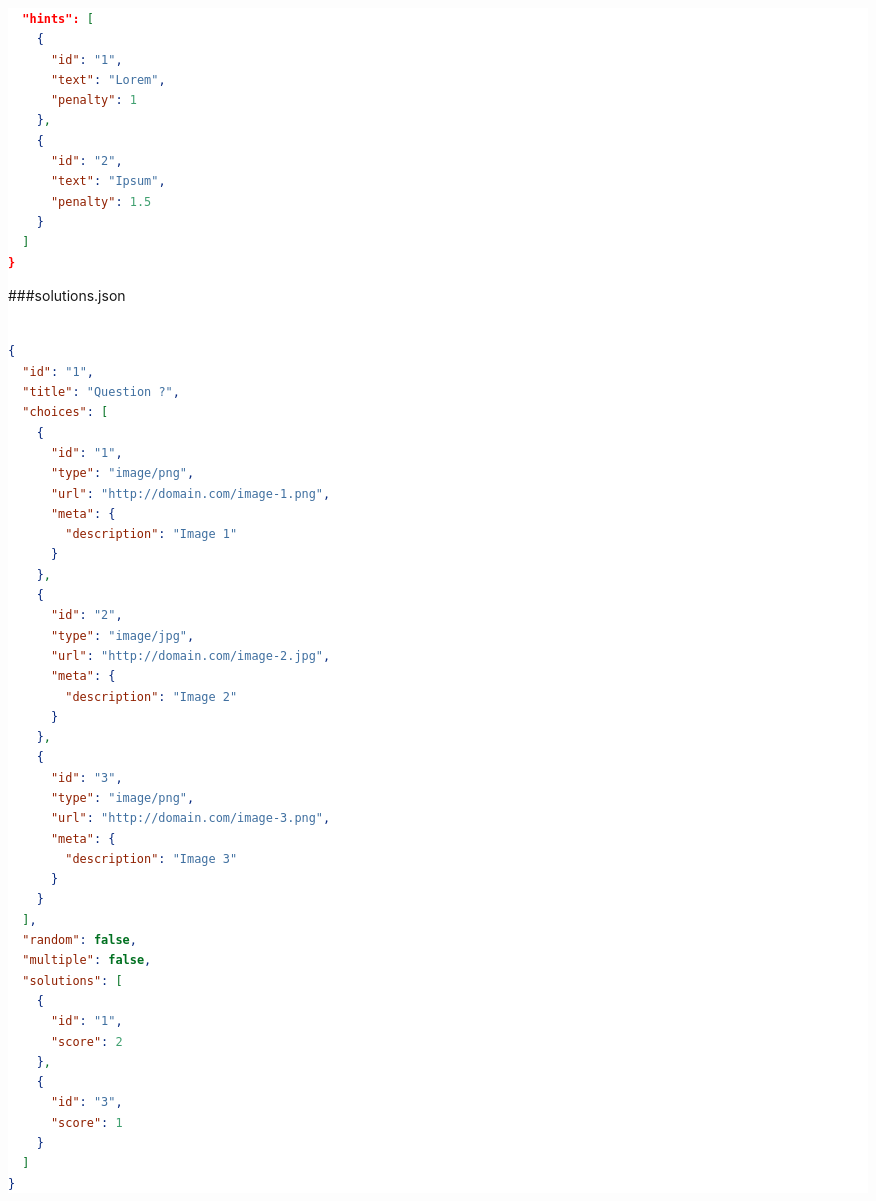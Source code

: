 ```json
  "hints": [
    {
      "id": "1",
      "text": "Lorem",
      "penalty": 1
    },
    {
      "id": "2",
      "text": "Ipsum",
      "penalty": 1.5
    }
  ]
}

```

###solutions.json

```json

{
  "id": "1",
  "title": "Question ?",
  "choices": [
    {
      "id": "1",
      "type": "image/png",
      "url": "http://domain.com/image-1.png",
      "meta": {
        "description": "Image 1"
      }
    },
    {
      "id": "2",
      "type": "image/jpg",
      "url": "http://domain.com/image-2.jpg",
      "meta": {
        "description": "Image 2"
      }
    },
    {
      "id": "3",
      "type": "image/png",
      "url": "http://domain.com/image-3.png",
      "meta": {
        "description": "Image 3"
      }
    }
  ],
  "random": false,
  "multiple": false,
  "solutions": [
    {
      "id": "1",
      "score": 2
    },
    {
      "id": "3",
      "score": 1
    }
  ]
}

```

